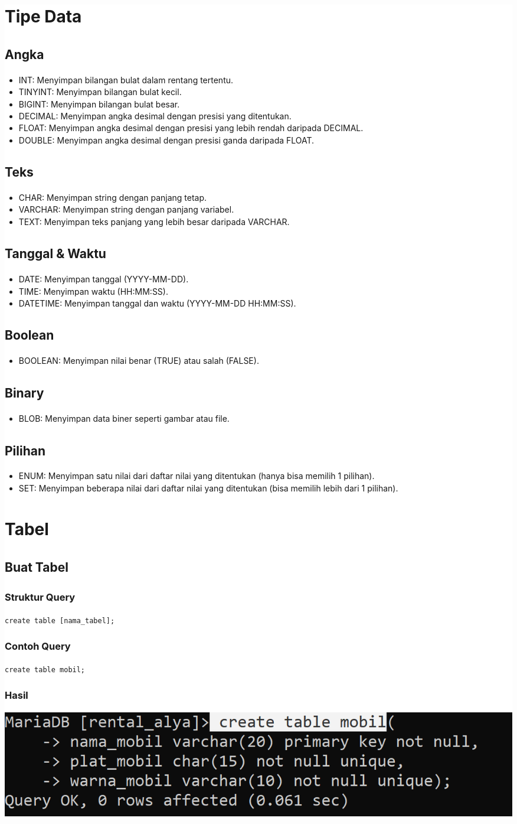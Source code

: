 # Tipe Data
## Angka
- INT: Menyimpan bilangan bulat dalam rentang tertentu.
- TINYINT: Menyimpan bilangan bulat kecil.
- BIGINT: Menyimpan bilangan bulat besar.
- DECIMAL: Menyimpan angka desimal dengan presisi yang ditentukan.
- FLOAT: Menyimpan angka desimal dengan presisi yang lebih rendah daripada DECIMAL.
- DOUBLE: Menyimpan angka desimal dengan presisi ganda daripada FLOAT.
## Teks
- CHAR: Menyimpan string dengan panjang tetap.
- VARCHAR: Menyimpan string dengan panjang variabel.
- TEXT: Menyimpan teks panjang yang lebih besar daripada VARCHAR.
## Tanggal & Waktu
- DATE: Menyimpan tanggal (YYYY-MM-DD).
- TIME: Menyimpan waktu (HH:MM:SS).
- DATETIME: Menyimpan tanggal dan waktu (YYYY-MM-DD HH:MM:SS).
## Boolean
- BOOLEAN: Menyimpan nilai benar (TRUE) atau salah (FALSE).
## Binary
- BLOB: Menyimpan data biner seperti gambar atau file.
## Pilihan
- ENUM: Menyimpan satu nilai dari daftar nilai yang ditentukan (hanya bisa memilih 1 pilihan).
- SET: Menyimpan beberapa nilai dari daftar nilai yang ditentukan (bisa memilih lebih dari 1 pilihan).

# Tabel
## Buat Tabel
### Struktur Query
`create table [nama_tabel];`
### Contoh Query
`create table mobil;`
### Hasil
![GAMBAR](ASET/BUAT_TABEL.png)
